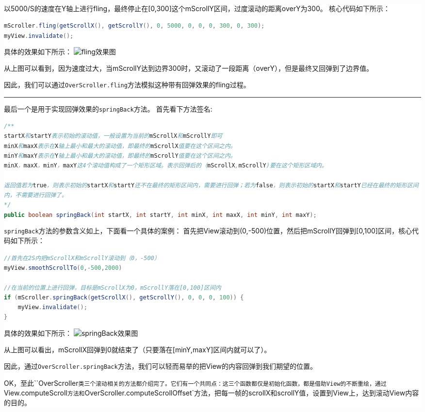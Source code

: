 以5000/S的速度在Y轴上进行fling，最终停止在[0,300]这个mScrollY区间，过度滚动的距离overY为300。
核心代码如下所示：
``` java
mScroller.fling(getScrollX(), getScrollY(), 0, 5000, 0, 0, 0, 300, 0, 300);
myView.invalidate();
```
具体的效果如下所示：
<img src="http://7xs2qy.com1.z0.glb.clouddn.com/fling%E6%95%88%E6%9E%9C.gif" width="300" alt="fling效果图"/>

从上图可以看到，因为速度过大，当mScrollY达到边界300时，又滚动了一段距离（overY），但是最终又回弹到了边界值。

因此，我们可以通过`OverScroller.fling`方法模拟这种带有回弹效果的fling过程。

---

最后一个是用于实现回弹效果的`springBack`方法。
首先看下方法签名:
``` java
/**
startX和startY表示初始的滚动值，一般设置为当前的mScrollX和mScrollY即可
minX和maxX表示在X轴上最小和最大的滚动值，即最终的mScrollX值要在这个区间之内。
minY和maxY表示在Y轴上最小和最大的滚动值，即最终的mScrollY值要在这个区间之内。
minX，maxX，minY，maxY这4个滚动值构成了一个矩形区域。表示回弹后的（mScrollX,mScrollY)要在这个矩形区域内。

返回值若为true，则表示初始的startX和startY还不在最终的矩形区间内，需要进行回弹；若为false，则表示初始的startX和startY已经在最终的矩形区间内，不需要进行回弹了。
*/
public boolean springBack(int startX, int startY, int minX, int maxX, int minY, int maxY);
```
`springBack`方法的参数含义如上，下面看一个具体的案例：
首先把View滚动到(0,-500)位置，然后把mScrollY回弹到[0,100]区间，核心代码如下所示：
``` java
//首先在2S内把mScrollX和mScrollY滚动到（0，-500）
myView.smoothScrollTo(0,-500,2000)

//在当前的位置上进行回弹，目标是mScrollX为0，mScrollY落在[0,100]区间内
if (mScroller.springBack(getScrollX(), getScrollY(), 0, 0, 0, 100)) {
    myView.invalidate();
}
```
具体的效果如下所示：
<img src="http://7xs2qy.com1.z0.glb.clouddn.com/springBack.gif" width="300" alt="springBack效果图"/>

从上图可以看出，mScrollX回弹到0就结束了（只要落在[minY,maxY]区间内就可以了）。

因此，通过`OverScroller.springBack`方法，我们可以轻而易举的把View的内容回弹到我们期望的位置。

OK，至此``OverScroller`类三个滚动相关的方法都介绍完了。它们有一个共同点：这三个函数都仅是初始化函数，都是借助View的不断重绘，通过`View.computeScroll`方法和`OverScroller.computeScrollOffset`方法，把每一帧的scrollX和scrollY值，设置到View上，达到滚动View内容的目的。
